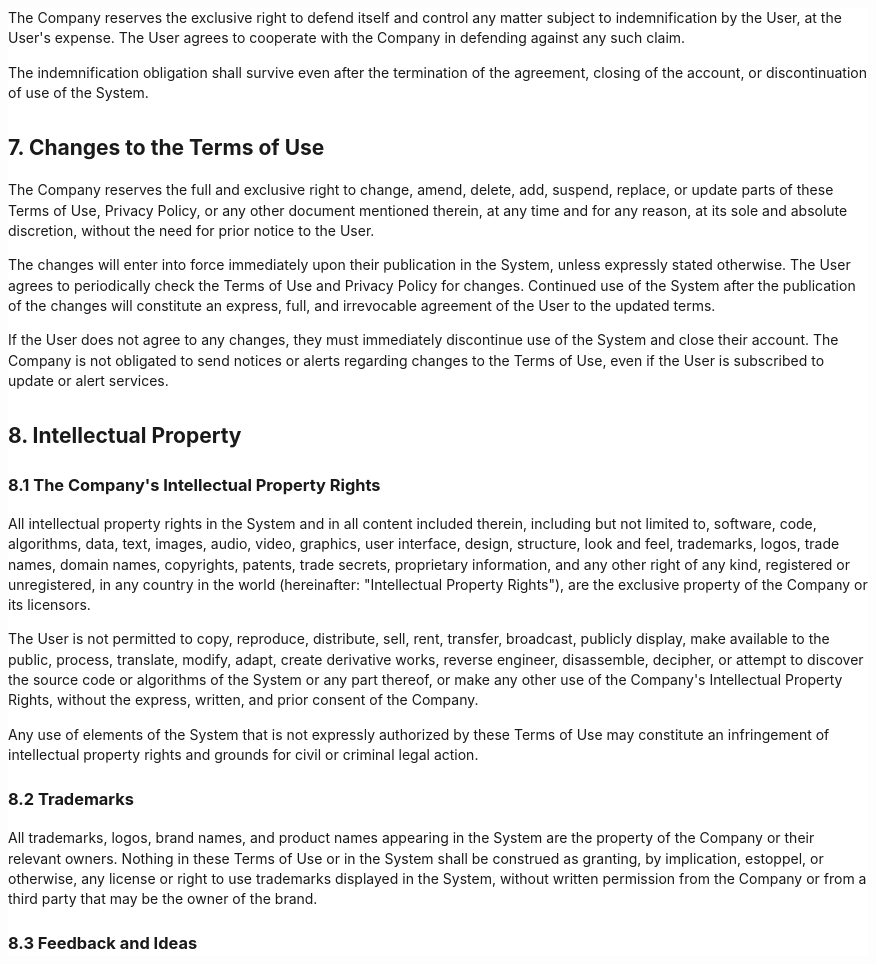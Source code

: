The Company reserves the exclusive right to defend itself and control any matter subject to indemnification by the User, at the User's expense. The User agrees to cooperate with the Company in defending against any such claim.

The indemnification obligation shall survive even after the termination of the agreement, closing of the account, or discontinuation of use of the System.

## 7. Changes to the Terms of Use

The Company reserves the full and exclusive right to change, amend, delete, add, suspend, replace, or update parts of these Terms of Use, Privacy Policy, or any other document mentioned therein, at any time and for any reason, at its sole and absolute discretion, without the need for prior notice to the User.

The changes will enter into force immediately upon their publication in the System, unless expressly stated otherwise. The User agrees to periodically check the Terms of Use and Privacy Policy for changes. Continued use of the System after the publication of the changes will constitute an express, full, and irrevocable agreement of the User to the updated terms.

If the User does not agree to any changes, they must immediately discontinue use of the System and close their account. The Company is not obligated to send notices or alerts regarding changes to the Terms of Use, even if the User is subscribed to update or alert services.

## 8. Intellectual Property

### 8.1 The Company's Intellectual Property Rights

All intellectual property rights in the System and in all content included therein, including but not limited to, software, code, algorithms, data, text, images, audio, video, graphics, user interface, design, structure, look and feel, trademarks, logos, trade names, domain names, copyrights, patents, trade secrets, proprietary information, and any other right of any kind, registered or unregistered, in any country in the world (hereinafter: "Intellectual Property Rights"), are the exclusive property of the Company or its licensors.

The User is not permitted to copy, reproduce, distribute, sell, rent, transfer, broadcast, publicly display, make available to the public, process, translate, modify, adapt, create derivative works, reverse engineer, disassemble, decipher, or attempt to discover the source code or algorithms of the System or any part thereof, or make any other use of the Company's Intellectual Property Rights, without the express, written, and prior consent of the Company.

Any use of elements of the System that is not expressly authorized by these Terms of Use may constitute an infringement of intellectual property rights and grounds for civil or criminal legal action.

### 8.2 Trademarks

All trademarks, logos, brand names, and product names appearing in the System are the property of the Company or their relevant owners. Nothing in these Terms of Use or in the System shall be construed as granting, by implication, estoppel, or otherwise, any license or right to use trademarks displayed in the System, without written permission from the Company or from a third party that may be the owner of the brand.

### 8.3 Feedback and Ideas
